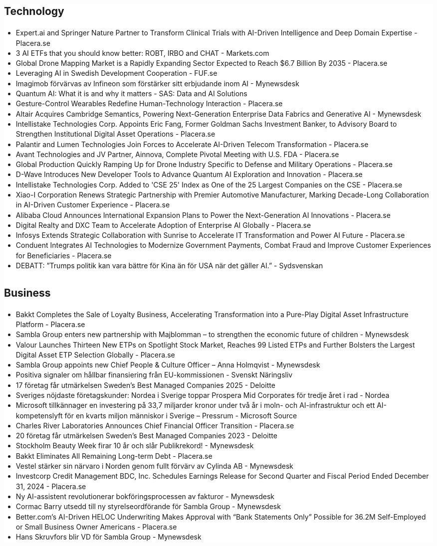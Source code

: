 ## Technology

- Expert.ai and Springer Nature Partner to Transform Clinical Trials with AI-Driven Intelligence and Deep Domain Expertise - Placera.se
- 3 AI ETFs that you should know better: ROBT, IRBO and CHAT - Markets.com
- Global Drone Mapping Market is a Rapidly Expanding Sector Expected to Reach $6.7 Billion By 2035 - Placera.se
- Leveraging AI in Swedish Development Cooperation - FUF.se
- Imagimob förvärvas av Infineon som förstärker sitt erbjudande inom AI - Mynewsdesk
- Quantum AI: What it is and why it matters - SAS: Data and AI Solutions
- Gesture-Control Wearables Redefine Human-Technology Interaction - Placera.se
- Altair Acquires Cambridge Semantics, Powering Next-Generation Enterprise Data Fabrics and Generative AI - Mynewsdesk
- Intellistake Technologies Corp. Appoints Eric Fang, Former Goldman Sachs Investment Banker, to Advisory Board to Strengthen Institutional Digital Asset Operations - Placera.se
- Palantir and Lumen Technologies Join Forces to Accelerate AI-Driven Telecom Transformation - Placera.se
- Avant Technologies and JV Partner, Ainnova, Complete Pivotal Meeting with U.S. FDA - Placera.se
- Global Production Quickly Ramping Up for Drone Industry Specific to Defense and Military Operations - Placera.se
- D-Wave Introduces New Developer Tools to Advance Quantum AI Exploration and Innovation - Placera.se
- Intellistake Technologies Corp. Added to 'CSE 25' Index as One of the 25 Largest Companies on the CSE - Placera.se
- Xiao-I Corporation Renews Strategic Partnership with Premier Automotive Manufacturer, Marking Decade-Long Collaboration in AI-Driven Customer Experience - Placera.se
- Alibaba Cloud Announces International Expansion Plans to Power the Next-Generation AI Innovations - Placera.se
- Digital Realty and DXC Team to Accelerate Adoption of Enterprise AI Globally - Placera.se
- Infosys Extends Strategic Collaboration with Sunrise to Accelerate IT Transformation and Power AI Future - Placera.se
- Conduent Integrates AI Technologies to Modernize Government Payments, Combat Fraud and Improve Customer Experiences for Beneficiaries - Placera.se
- DEBATT: ”Trumps politik kan vara bättre för Kina än för USA när det gäller AI.” - Sydsvenskan

## Business

- Bakkt Completes the Sale of Loyalty Business, Accelerating Transformation into a Pure-Play Digital Asset Infrastructure Platform - Placera.se
- Sambla Group enters new partnership with Majblomman – to strengthen the economic future of children - Mynewsdesk
- Valour Launches Thirteen New ETPs on Spotlight Stock Market, Reaches 99 Listed ETPs and Further Bolsters the Largest Digital Asset ETP Selection Globally - Placera.se
- Sambla Group appoints new Chief People & Culture Officer – Anna Holmqvist - Mynewsdesk
- Positiva signaler om hållbar finansiering från EU-kommissionen - Svenskt Näringsliv
- 17 företag får utmärkelsen Sweden’s Best Managed Companies 2025 - Deloitte
- Sveriges nöjdaste företagskunder: Nordea i Sverige toppar Prospera Mid Corporates för tredje året i rad - Nordea
- Microsoft tillkännager en investering på 33,7 miljarder kronor under två år i moln- och AI-infrastruktur och ett AI-kompetenslyft för en kvarts miljon människor i Sverige – Pressrum - Microsoft Source
- Charles River Laboratories Announces Chief Financial Officer Transition - Placera.se
- 20 företag får utmärkelsen Sweden’s Best Managed Companies 2023 - Deloitte
- Stockholm Beauty Week firar 10 år och slår Publikrekord! - Mynewsdesk
- Bakkt Eliminates All Remaining Long-term Debt - Placera.se
- Vestel stärker sin närvaro i Norden genom fullt förvärv av Cylinda AB - Mynewsdesk
- Investcorp Credit Management BDC, Inc. Schedules Earnings Release for Second Quarter and Fiscal Period Ended December 31, 2024 - Placera.se
- Ny AI-assistent revolutionerar bokföringsprocessen av fakturor - Mynewsdesk
- Cormac Barry utsedd till ny styrelseordförande för Sambla Group - Mynewsdesk
- Better.com’s AI-Driven HELOC Underwriting Makes Approval with “Bank Statements Only” Possible for 36.2M Self-Employed or Small Business Owner Americans - Placera.se
- Hans Skruvfors blir VD för Sambla Group - Mynewsdesk